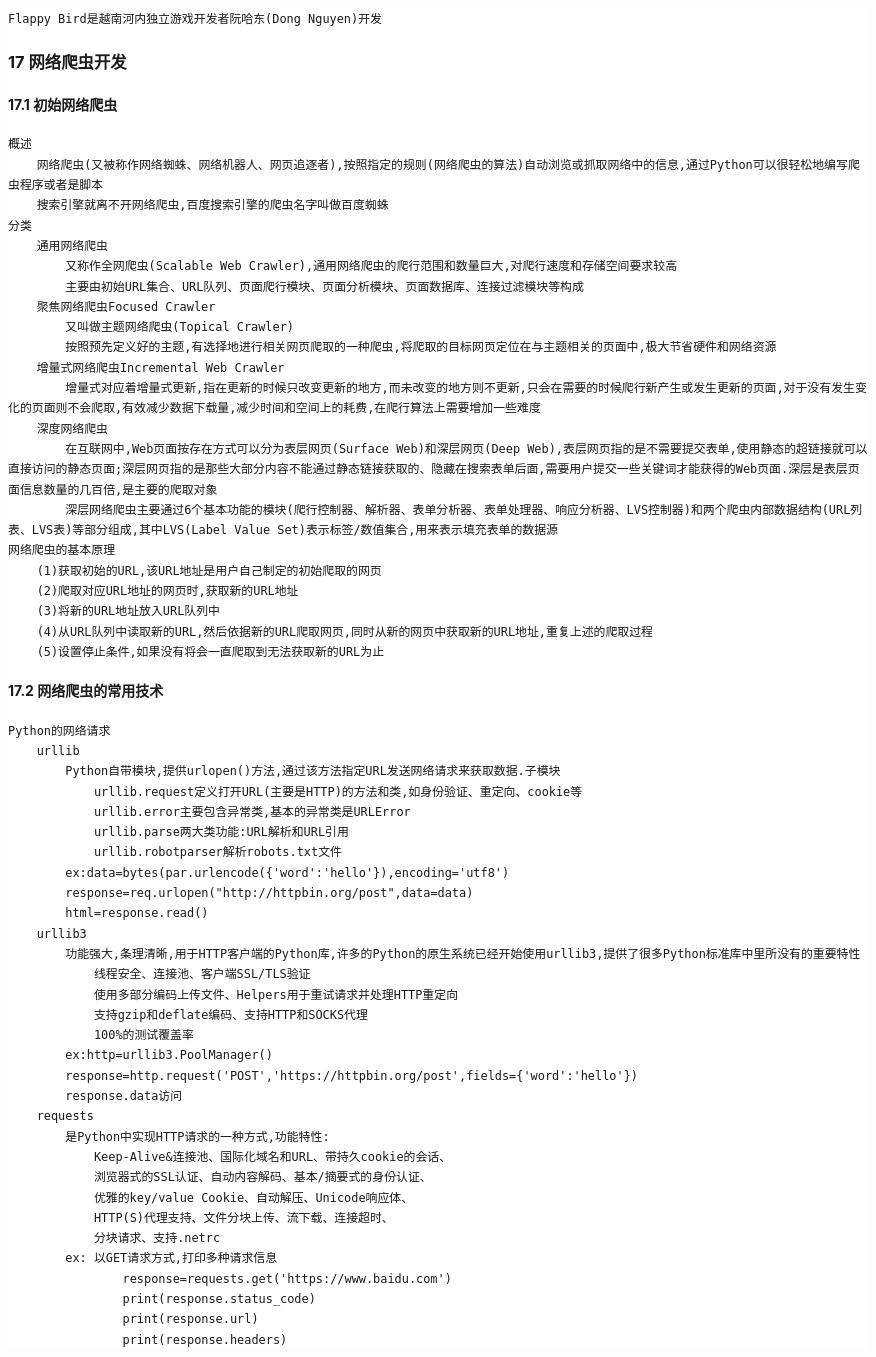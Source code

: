     Flappy Bird是越南河内独立游戏开发者阮哈东(Dong Nguyen)开发

### 17 网络爬虫开发

#### 17.1 初始网络爬虫

    概述
        网络爬虫(又被称作网络蜘蛛、网络机器人、网页追逐者),按照指定的规则(网络爬虫的算法)自动浏览或抓取网络中的信息,通过Python可以很轻松地编写爬虫程序或者是脚本
        搜索引擎就离不开网络爬虫,百度搜索引擎的爬虫名字叫做百度蜘蛛
    分类
        通用网络爬虫
            又称作全网爬虫(Scalable Web Crawler),通用网络爬虫的爬行范围和数量巨大,对爬行速度和存储空间要求较高
            主要由初始URL集合、URL队列、页面爬行模块、页面分析模块、页面数据库、连接过滤模块等构成
        聚焦网络爬虫Focused Crawler
            又叫做主题网络爬虫(Topical Crawler)
            按照预先定义好的主题,有选择地进行相关网页爬取的一种爬虫,将爬取的目标网页定位在与主题相关的页面中,极大节省硬件和网络资源
        增量式网络爬虫Incremental Web Crawler
            增量式对应着增量式更新,指在更新的时候只改变更新的地方,而未改变的地方则不更新,只会在需要的时候爬行新产生或发生更新的页面,对于没有发生变化的页面则不会爬取,有效减少数据下载量,减少时间和空间上的耗费,在爬行算法上需要增加一些难度
        深度网络爬虫
            在互联网中,Web页面按存在方式可以分为表层网页(Surface Web)和深层网页(Deep Web),表层网页指的是不需要提交表单,使用静态的超链接就可以直接访问的静态页面;深层网页指的是那些大部分内容不能通过静态链接获取的、隐藏在搜索表单后面,需要用户提交一些关键词才能获得的Web页面.深层是表层页面信息数量的几百倍,是主要的爬取对象
            深层网络爬虫主要通过6个基本功能的模块(爬行控制器、解析器、表单分析器、表单处理器、响应分析器、LVS控制器)和两个爬虫内部数据结构(URL列表、LVS表)等部分组成,其中LVS(Label Value Set)表示标签/数值集合,用来表示填充表单的数据源
    网络爬虫的基本原理
        (1)获取初始的URL,该URL地址是用户自己制定的初始爬取的网页
        (2)爬取对应URL地址的网页时,获取新的URL地址
        (3)将新的URL地址放入URL队列中
        (4)从URL队列中读取新的URL,然后依据新的URL爬取网页,同时从新的网页中获取新的URL地址,重复上述的爬取过程
        (5)设置停止条件,如果没有将会一直爬取到无法获取新的URL为止

#### 17.2 网络爬虫的常用技术

    Python的网络请求
        urllib
            Python自带模块,提供urlopen()方法,通过该方法指定URL发送网络请求来获取数据.子模块
                urllib.request定义打开URL(主要是HTTP)的方法和类,如身份验证、重定向、cookie等
                urllib.error主要包含异常类,基本的异常类是URLError
                urllib.parse两大类功能:URL解析和URL引用
                urllib.robotparser解析robots.txt文件
            ex:data=bytes(par.urlencode({'word':'hello'}),encoding='utf8')
            response=req.urlopen("http://httpbin.org/post",data=data)
            html=response.read()
        urllib3
            功能强大,条理清晰,用于HTTP客户端的Python库,许多的Python的原生系统已经开始使用urllib3,提供了很多Python标准库中里所没有的重要特性
                线程安全、连接池、客户端SSL/TLS验证
                使用多部分编码上传文件、Helpers用于重试请求并处理HTTP重定向
                支持gzip和deflate编码、支持HTTP和SOCKS代理
                100%的测试覆盖率
            ex:http=urllib3.PoolManager()
            response=http.request('POST','https://httpbin.org/post',fields={'word':'hello'})
            response.data访问
        requests
            是Python中实现HTTP请求的一种方式,功能特性:
                Keep-Alive&连接池、国际化域名和URL、带持久cookie的会话、
                浏览器式的SSL认证、自动内容解码、基本/摘要式的身份认证、
                优雅的key/value Cookie、自动解压、Unicode响应体、
                HTTP(S)代理支持、文件分块上传、流下载、连接超时、
                分块请求、支持.netrc
            ex: 以GET请求方式,打印多种请求信息
                    response=requests.get('https://www.baidu.com')
                    print(response.status_code)
                    print(response.url)
                    print(response.headers)